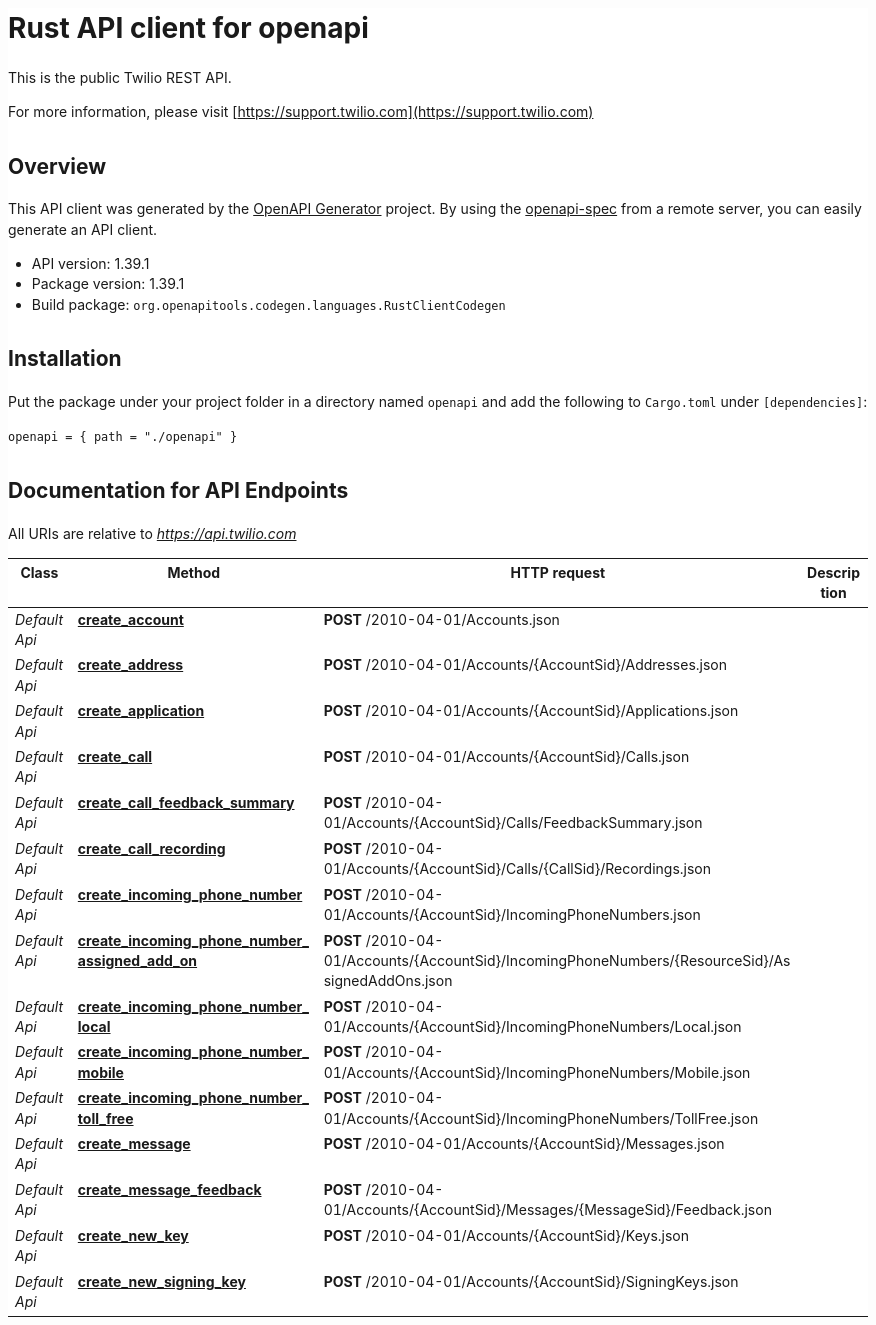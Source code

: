 # Rust API client for openapi

This is the public Twilio REST API.

For more information, please visit [https://support.twilio.com](https://support.twilio.com)

## Overview

This API client was generated by the [OpenAPI Generator](https://openapi-generator.tech) project.  By using the [openapi-spec](https://openapis.org) from a remote server, you can easily generate an API client.

- API version: 1.39.1
- Package version: 1.39.1
- Build package: `org.openapitools.codegen.languages.RustClientCodegen`

## Installation

Put the package under your project folder in a directory named `openapi` and add the following to `Cargo.toml` under `[dependencies]`:

```
openapi = { path = "./openapi" }
```

## Documentation for API Endpoints

All URIs are relative to *https://api.twilio.com*

Class | Method | HTTP request | Description
------------ | ------------- | ------------- | -------------
*DefaultApi* | [**create_account**](docs/DefaultApi.md#create_account) | **POST** /2010-04-01/Accounts.json | 
*DefaultApi* | [**create_address**](docs/DefaultApi.md#create_address) | **POST** /2010-04-01/Accounts/{AccountSid}/Addresses.json | 
*DefaultApi* | [**create_application**](docs/DefaultApi.md#create_application) | **POST** /2010-04-01/Accounts/{AccountSid}/Applications.json | 
*DefaultApi* | [**create_call**](docs/DefaultApi.md#create_call) | **POST** /2010-04-01/Accounts/{AccountSid}/Calls.json | 
*DefaultApi* | [**create_call_feedback_summary**](docs/DefaultApi.md#create_call_feedback_summary) | **POST** /2010-04-01/Accounts/{AccountSid}/Calls/FeedbackSummary.json | 
*DefaultApi* | [**create_call_recording**](docs/DefaultApi.md#create_call_recording) | **POST** /2010-04-01/Accounts/{AccountSid}/Calls/{CallSid}/Recordings.json | 
*DefaultApi* | [**create_incoming_phone_number**](docs/DefaultApi.md#create_incoming_phone_number) | **POST** /2010-04-01/Accounts/{AccountSid}/IncomingPhoneNumbers.json | 
*DefaultApi* | [**create_incoming_phone_number_assigned_add_on**](docs/DefaultApi.md#create_incoming_phone_number_assigned_add_on) | **POST** /2010-04-01/Accounts/{AccountSid}/IncomingPhoneNumbers/{ResourceSid}/AssignedAddOns.json | 
*DefaultApi* | [**create_incoming_phone_number_local**](docs/DefaultApi.md#create_incoming_phone_number_local) | **POST** /2010-04-01/Accounts/{AccountSid}/IncomingPhoneNumbers/Local.json | 
*DefaultApi* | [**create_incoming_phone_number_mobile**](docs/DefaultApi.md#create_incoming_phone_number_mobile) | **POST** /2010-04-01/Accounts/{AccountSid}/IncomingPhoneNumbers/Mobile.json | 
*DefaultApi* | [**create_incoming_phone_number_toll_free**](docs/DefaultApi.md#create_incoming_phone_number_toll_free) | **POST** /2010-04-01/Accounts/{AccountSid}/IncomingPhoneNumbers/TollFree.json | 
*DefaultApi* | [**create_message**](docs/DefaultApi.md#create_message) | **POST** /2010-04-01/Accounts/{AccountSid}/Messages.json | 
*DefaultApi* | [**create_message_feedback**](docs/DefaultApi.md#create_message_feedback) | **POST** /2010-04-01/Accounts/{AccountSid}/Messages/{MessageSid}/Feedback.json | 
*DefaultApi* | [**create_new_key**](docs/DefaultApi.md#create_new_key) | **POST** /2010-04-01/Accounts/{AccountSid}/Keys.json | 
*DefaultApi* | [**create_new_signing_key**](docs/DefaultApi.md#create_new_signing_key) | **POST** /2010-04-01/Accounts/{AccountSid}/SigningKeys.json | 